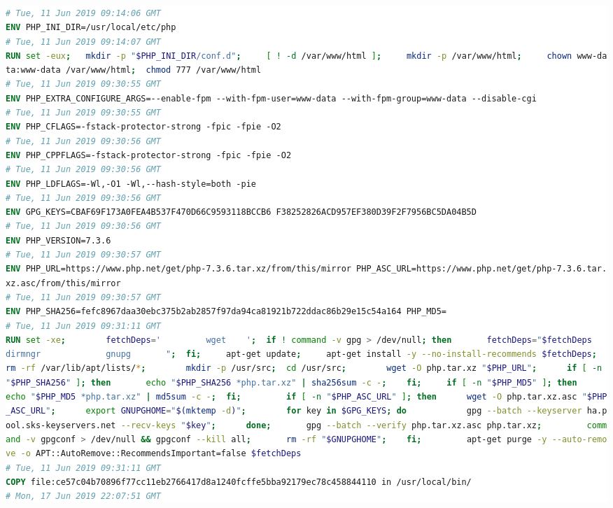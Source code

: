 ```dockerfile
# Tue, 11 Jun 2019 09:14:06 GMT
ENV PHP_INI_DIR=/usr/local/etc/php
# Tue, 11 Jun 2019 09:14:07 GMT
RUN set -eux; 	mkdir -p "$PHP_INI_DIR/conf.d"; 	[ ! -d /var/www/html ]; 	mkdir -p /var/www/html; 	chown www-data:www-data /var/www/html; 	chmod 777 /var/www/html
# Tue, 11 Jun 2019 09:30:55 GMT
ENV PHP_EXTRA_CONFIGURE_ARGS=--enable-fpm --with-fpm-user=www-data --with-fpm-group=www-data --disable-cgi
# Tue, 11 Jun 2019 09:30:55 GMT
ENV PHP_CFLAGS=-fstack-protector-strong -fpic -fpie -O2
# Tue, 11 Jun 2019 09:30:56 GMT
ENV PHP_CPPFLAGS=-fstack-protector-strong -fpic -fpie -O2
# Tue, 11 Jun 2019 09:30:56 GMT
ENV PHP_LDFLAGS=-Wl,-O1 -Wl,--hash-style=both -pie
# Tue, 11 Jun 2019 09:30:56 GMT
ENV GPG_KEYS=CBAF69F173A0FEA4B537F470D66C9593118BCCB6 F38252826ACD957EF380D39F2F7956BC5DA04B5D
# Tue, 11 Jun 2019 09:30:56 GMT
ENV PHP_VERSION=7.3.6
# Tue, 11 Jun 2019 09:30:57 GMT
ENV PHP_URL=https://www.php.net/get/php-7.3.6.tar.xz/from/this/mirror PHP_ASC_URL=https://www.php.net/get/php-7.3.6.tar.xz.asc/from/this/mirror
# Tue, 11 Jun 2019 09:30:57 GMT
ENV PHP_SHA256=fefc8967daa30ebc375b2ab2857f97da94ca81921b722ddac86b29e15c54a164 PHP_MD5=
# Tue, 11 Jun 2019 09:31:11 GMT
RUN set -xe; 		fetchDeps=' 		wget 	'; 	if ! command -v gpg > /dev/null; then 		fetchDeps="$fetchDeps 			dirmngr 			gnupg 		"; 	fi; 	apt-get update; 	apt-get install -y --no-install-recommends $fetchDeps; 	rm -rf /var/lib/apt/lists/*; 		mkdir -p /usr/src; 	cd /usr/src; 		wget -O php.tar.xz "$PHP_URL"; 		if [ -n "$PHP_SHA256" ]; then 		echo "$PHP_SHA256 *php.tar.xz" | sha256sum -c -; 	fi; 	if [ -n "$PHP_MD5" ]; then 		echo "$PHP_MD5 *php.tar.xz" | md5sum -c -; 	fi; 		if [ -n "$PHP_ASC_URL" ]; then 		wget -O php.tar.xz.asc "$PHP_ASC_URL"; 		export GNUPGHOME="$(mktemp -d)"; 		for key in $GPG_KEYS; do 			gpg --batch --keyserver ha.pool.sks-keyservers.net --recv-keys "$key"; 		done; 		gpg --batch --verify php.tar.xz.asc php.tar.xz; 		command -v gpgconf > /dev/null && gpgconf --kill all; 		rm -rf "$GNUPGHOME"; 	fi; 		apt-get purge -y --auto-remove -o APT::AutoRemove::RecommendsImportant=false $fetchDeps
# Tue, 11 Jun 2019 09:31:11 GMT
COPY file:ce57c04b70896f77cc11eb2766417d8a1240fcffe5bba92179ec78c458844110 in /usr/local/bin/ 
# Mon, 17 Jun 2019 22:07:51 GMT
```